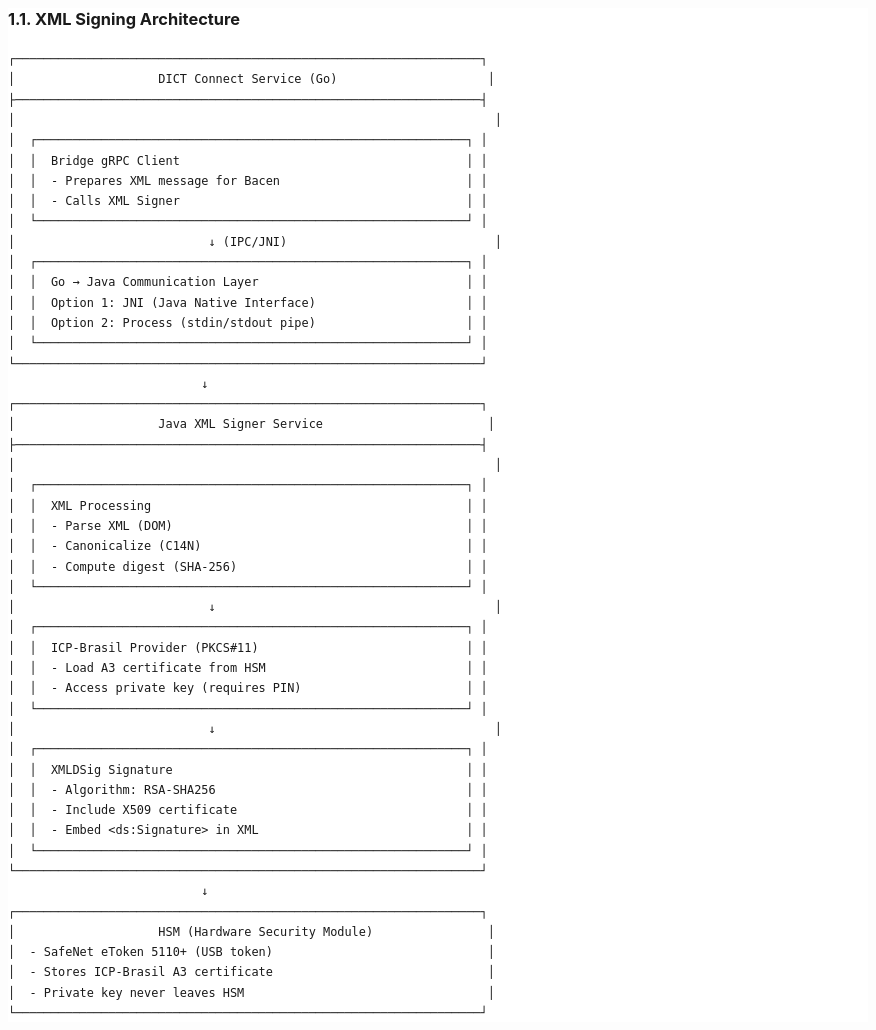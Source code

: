 ### 1.1. XML Signing Architecture

```
┌─────────────────────────────────────────────────────────────────┐
│                    DICT Connect Service (Go)                     │
├─────────────────────────────────────────────────────────────────┤
│                                                                   │
│  ┌────────────────────────────────────────────────────────────┐ │
│  │  Bridge gRPC Client                                        │ │
│  │  - Prepares XML message for Bacen                          │ │
│  │  - Calls XML Signer                                        │ │
│  └────────────────────────────────────────────────────────────┘ │
│                           ↓ (IPC/JNI)                             │
│  ┌────────────────────────────────────────────────────────────┐ │
│  │  Go → Java Communication Layer                             │ │
│  │  Option 1: JNI (Java Native Interface)                     │ │
│  │  Option 2: Process (stdin/stdout pipe)                     │ │
│  └────────────────────────────────────────────────────────────┘ │
└─────────────────────────────────────────────────────────────────┘
                           ↓
┌─────────────────────────────────────────────────────────────────┐
│                    Java XML Signer Service                       │
├─────────────────────────────────────────────────────────────────┤
│                                                                   │
│  ┌────────────────────────────────────────────────────────────┐ │
│  │  XML Processing                                            │ │
│  │  - Parse XML (DOM)                                         │ │
│  │  - Canonicalize (C14N)                                     │ │
│  │  - Compute digest (SHA-256)                                │ │
│  └────────────────────────────────────────────────────────────┘ │
│                           ↓                                       │
│  ┌────────────────────────────────────────────────────────────┐ │
│  │  ICP-Brasil Provider (PKCS#11)                             │ │
│  │  - Load A3 certificate from HSM                            │ │
│  │  - Access private key (requires PIN)                       │ │
│  └────────────────────────────────────────────────────────────┘ │
│                           ↓                                       │
│  ┌────────────────────────────────────────────────────────────┐ │
│  │  XMLDSig Signature                                         │ │
│  │  - Algorithm: RSA-SHA256                                   │ │
│  │  - Include X509 certificate                                │ │
│  │  - Embed <ds:Signature> in XML                             │ │
│  └────────────────────────────────────────────────────────────┘ │
└─────────────────────────────────────────────────────────────────┘
                           ↓
┌─────────────────────────────────────────────────────────────────┐
│                    HSM (Hardware Security Module)                │
│  - SafeNet eToken 5110+ (USB token)                              │
│  - Stores ICP-Brasil A3 certificate                              │
│  - Private key never leaves HSM                                  │
└─────────────────────────────────────────────────────────────────┘
```
